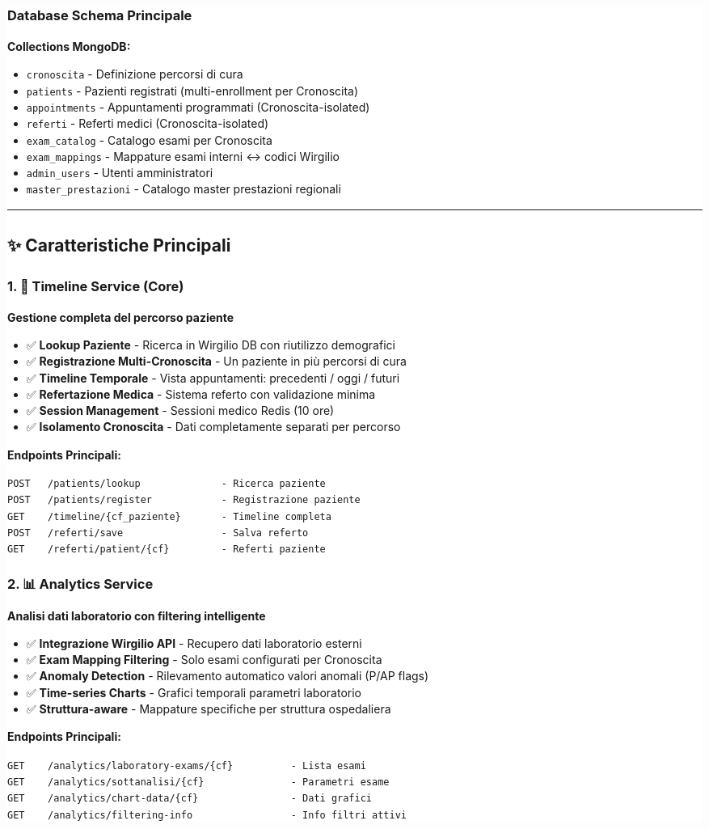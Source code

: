 ### Database Schema Principale

**Collections MongoDB:**

- `cronoscita` - Definizione percorsi di cura
- `patients` - Pazienti registrati (multi-enrollment per Cronoscita)
- `appointments` - Appuntamenti programmati (Cronoscita-isolated)
- `referti` - Referti medici (Cronoscita-isolated)
- `exam_catalog` - Catalogo esami per Cronoscita
- `exam_mappings` - Mappature esami interni ↔ codici Wirgilio
- `admin_users` - Utenti amministratori
- `master_prestazioni` - Catalogo master prestazioni regionali

---

## ✨ Caratteristiche Principali

### 1. 🏥 Timeline Service (Core)

**Gestione completa del percorso paziente**

- ✅ **Lookup Paziente** - Ricerca in Wirgilio DB con riutilizzo demografici
- ✅ **Registrazione Multi-Cronoscita** - Un paziente in più percorsi di cura
- ✅ **Timeline Temporale** - Vista appuntamenti: precedenti / oggi / futuri
- ✅ **Refertazione Medica** - Sistema referto con validazione minima
- ✅ **Session Management** - Sessioni medico Redis (10 ore)
- ✅ **Isolamento Cronoscita** - Dati completamente separati per percorso

**Endpoints Principali:**
```
POST   /patients/lookup              - Ricerca paziente
POST   /patients/register            - Registrazione paziente
GET    /timeline/{cf_paziente}       - Timeline completa
POST   /referti/save                 - Salva referto
GET    /referti/patient/{cf}         - Referti paziente
```

### 2. 📊 Analytics Service

**Analisi dati laboratorio con filtering intelligente**

- ✅ **Integrazione Wirgilio API** - Recupero dati laboratorio esterni
- ✅ **Exam Mapping Filtering** - Solo esami configurati per Cronoscita
- ✅ **Anomaly Detection** - Rilevamento automatico valori anomali (P/AP flags)
- ✅ **Time-series Charts** - Grafici temporali parametri laboratorio
- ✅ **Struttura-aware** - Mappature specifiche per struttura ospedaliera

**Endpoints Principali:**
```
GET    /analytics/laboratory-exams/{cf}          - Lista esami
GET    /analytics/sottanalisi/{cf}               - Parametri esame
GET    /analytics/chart-data/{cf}                - Dati grafici
GET    /analytics/filtering-info                 - Info filtri attivi
```
